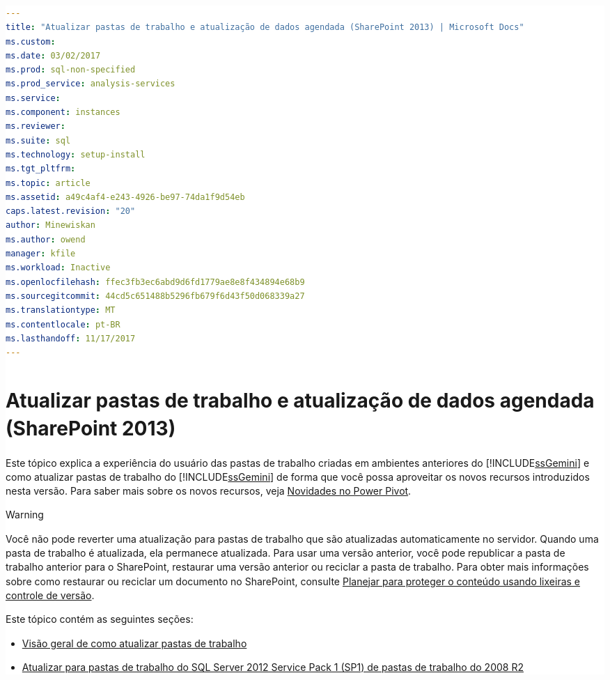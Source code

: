 ```yaml
---
title: "Atualizar pastas de trabalho e atualização de dados agendada (SharePoint 2013) | Microsoft Docs"
ms.custom: 
ms.date: 03/02/2017
ms.prod: sql-non-specified
ms.prod_service: analysis-services
ms.service: 
ms.component: instances
ms.reviewer: 
ms.suite: sql
ms.technology: setup-install
ms.tgt_pltfrm: 
ms.topic: article
ms.assetid: a49c4af4-e243-4926-be97-74da1f9d54eb
caps.latest.revision: "20"
author: Minewiskan
ms.author: owend
manager: kfile
ms.workload: Inactive
ms.openlocfilehash: ffec3fb3ec6abd9d6fd1779ae8e8f434894e68b9
ms.sourcegitcommit: 44cd5c651488b5296fb679f6d43f50d068339a27
ms.translationtype: MT
ms.contentlocale: pt-BR
ms.lasthandoff: 11/17/2017
---
```

# <a name="upgrade-workbooks-and-scheduled-data-refresh-sharepoint-2013"></a>Atualizar pastas de trabalho e atualização de dados agendada (SharePoint 2013)
  Este tópico explica a experiência do usuário das pastas de trabalho criadas em ambientes anteriores do [!INCLUDE[ssGemini](../../../includes/ssgemini-md.md)] e como atualizar pastas de trabalho do [!INCLUDE[ssGemini](../../../includes/ssgemini-md.md)] de forma que você possa aproveitar os novos recursos introduzidos nesta versão. Para saber mais sobre os novos recursos, veja [Novidades no Power Pivot](http://go.microsoft.com/fwlink/?LinkID=203917).  
  
> [!WARNING]  
>  Você não pode reverter uma atualização para pastas de trabalho que são atualizadas automaticamente no servidor. Quando uma pasta de trabalho é atualizada, ela permanece atualizada. Para usar uma versão anterior, você pode republicar a pasta de trabalho anterior para o SharePoint, restaurar uma versão anterior ou reciclar a pasta de trabalho. Para obter mais informações sobre como restaurar ou reciclar um documento no SharePoint, consulte [Planejar para proteger o conteúdo usando lixeiras e controle de versão](http://go.microsoft.com/fwlink/?LinkId=238669).  
  
 Este tópico contém as seguintes seções:  
  
-   [Visão geral de como atualizar pastas de trabalho](#bkmk_overview)  
  
-   [Atualizar para pastas de trabalho do SQL Server 2012 Service Pack 1 (SP1) de pastas de trabalho do 2008 R2](#bkmk_to_2012sp1_from_2008r2)  
  